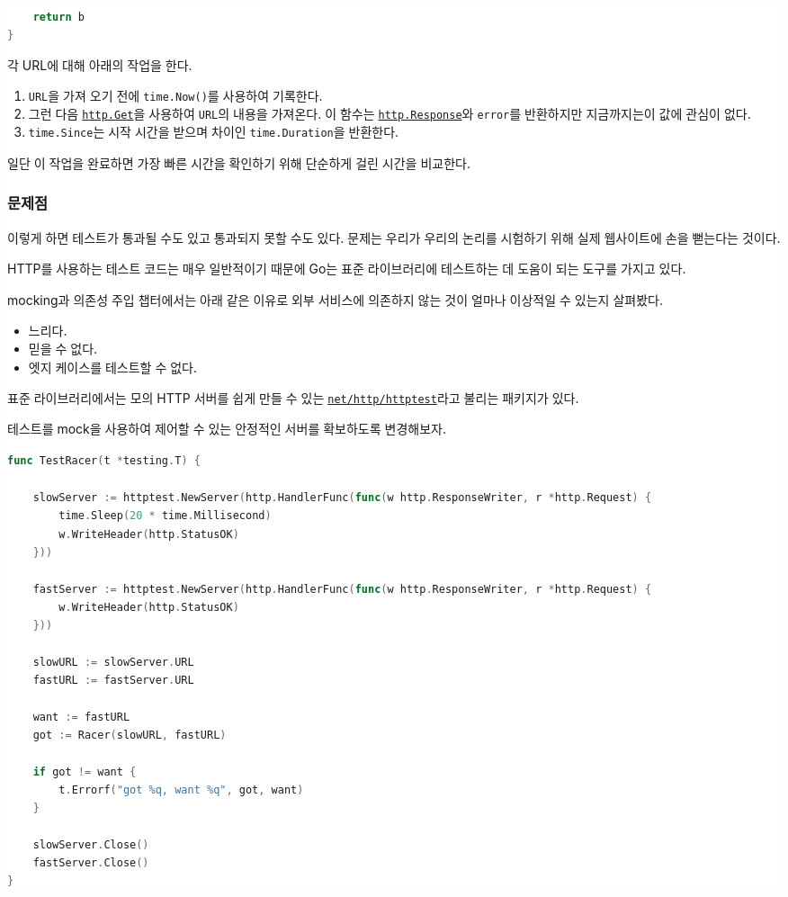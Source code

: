 ```go
	return b
}
```

각 URL에 대해 아래의 작업을 한다.

1. `URL`을 가져 오기 전에 `time.Now()`를 사용하여 기록한다.
2. 그런 다음 [`http.Get`](https://golang.org/pkg/net/http/#Client.Get)을 사용하여 `URL`의 내용을 가져온다. 이 함수는 [`http.Response`](https://golang.org/pkg/net/http/#Response)와 `error`를 반환하지만 지금까지는이 값에 관심이 없다.
3. `time.Since`는 시작 시간을 받으며 차이인 `time.Duration`을 반환한다.

일단 이 작업을 완료하면 가장 빠른 시간을 확인하기 위해 단순하게 걸린 시간을 비교한다.

### 문제점

이렇게 하면 테스트가 통과될 수도 있고 통과되지 못할 수도 있다. 문제는 우리가 우리의 논리를 시험하기 위해 실제 웹사이트에 손을 뻗는다는 것이다.

HTTP를 사용하는 테스트 코드는 매우 일반적이기 때문에 Go는 표준 라이브러리에 테스트하는 데 도움이 되는 도구를 가지고 있다.

mocking과 의존성 주입 챕터에서는 아래 같은 이유로 외부 서비스에 의존하지 않는 것이 얼마나 이상적일 수 있는지 살펴봤다.

- 느리다.
- 믿을 수 없다.
- 엣지 케이스를 테스트할 수 없다.

표준 라이브러리에서는 모의 HTTP 서버를 쉽게 만들 수 있는 [`net/http/httptest`](https://golang.org/pkg/net/http/httptest/)라고 불리는 패키지가 있다.

테스트를 mock을 사용하여 제어할 수 있는 안정적인 서버를 확보하도록 변경해보자.

```go
func TestRacer(t *testing.T) {

	slowServer := httptest.NewServer(http.HandlerFunc(func(w http.ResponseWriter, r *http.Request) {
		time.Sleep(20 * time.Millisecond)
		w.WriteHeader(http.StatusOK)
	}))

	fastServer := httptest.NewServer(http.HandlerFunc(func(w http.ResponseWriter, r *http.Request) {
		w.WriteHeader(http.StatusOK)
	}))

	slowURL := slowServer.URL
	fastURL := fastServer.URL

	want := fastURL
	got := Racer(slowURL, fastURL)

	if got != want {
		t.Errorf("got %q, want %q", got, want)
	}

	slowServer.Close()
	fastServer.Close()
}
```
